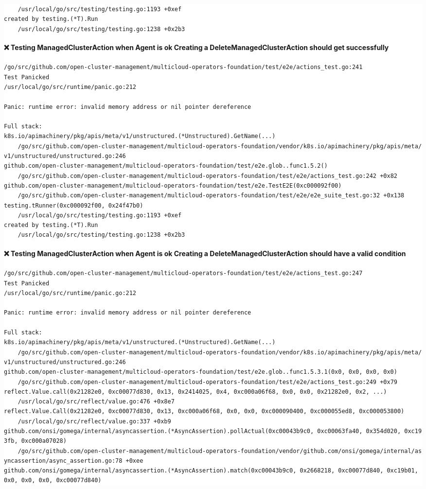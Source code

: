 ```
	/usr/local/go/src/testing/testing.go:1193 +0xef
created by testing.(*T).Run
	/usr/local/go/src/testing/testing.go:1238 +0x2b3
```

#### :x: Testing ManagedClusterAction when Agent is ok Creating a DeleteManagedClusterAction should get successfully

```
/go/src/github.com/open-cluster-management/multicloud-operators-foundation/test/e2e/actions_test.go:241
Test Panicked
/usr/local/go/src/runtime/panic.go:212

Panic: runtime error: invalid memory address or nil pointer dereference

Full stack:
k8s.io/apimachinery/pkg/apis/meta/v1/unstructured.(*Unstructured).GetName(...)
	/go/src/github.com/open-cluster-management/multicloud-operators-foundation/vendor/k8s.io/apimachinery/pkg/apis/meta/v1/unstructured/unstructured.go:246
github.com/open-cluster-management/multicloud-operators-foundation/test/e2e.glob..func1.5.2()
	/go/src/github.com/open-cluster-management/multicloud-operators-foundation/test/e2e/actions_test.go:242 +0x82
github.com/open-cluster-management/multicloud-operators-foundation/test/e2e.TestE2E(0xc000092f00)
	/go/src/github.com/open-cluster-management/multicloud-operators-foundation/test/e2e/e2e_suite_test.go:32 +0x138
testing.tRunner(0xc000092f00, 0x24f47b0)
	/usr/local/go/src/testing/testing.go:1193 +0xef
created by testing.(*T).Run
	/usr/local/go/src/testing/testing.go:1238 +0x2b3
```

#### :x: Testing ManagedClusterAction when Agent is ok Creating a DeleteManagedClusterAction should have a valid condition

```
/go/src/github.com/open-cluster-management/multicloud-operators-foundation/test/e2e/actions_test.go:247
Test Panicked
/usr/local/go/src/runtime/panic.go:212

Panic: runtime error: invalid memory address or nil pointer dereference

Full stack:
k8s.io/apimachinery/pkg/apis/meta/v1/unstructured.(*Unstructured).GetName(...)
	/go/src/github.com/open-cluster-management/multicloud-operators-foundation/vendor/k8s.io/apimachinery/pkg/apis/meta/v1/unstructured/unstructured.go:246
github.com/open-cluster-management/multicloud-operators-foundation/test/e2e.glob..func1.5.3.1(0x0, 0x0, 0x0, 0x0)
	/go/src/github.com/open-cluster-management/multicloud-operators-foundation/test/e2e/actions_test.go:249 +0x79
reflect.Value.call(0x21282e0, 0xc00077d830, 0x13, 0x2414025, 0x4, 0xc000a06f68, 0x0, 0x0, 0x21282e0, 0x2, ...)
	/usr/local/go/src/reflect/value.go:476 +0x8e7
reflect.Value.Call(0x21282e0, 0xc00077d830, 0x13, 0xc000a06f68, 0x0, 0x0, 0xc000090400, 0xc000055ed8, 0xc000053800)
	/usr/local/go/src/reflect/value.go:337 +0xb9
github.com/onsi/gomega/internal/asyncassertion.(*AsyncAssertion).pollActual(0xc00043b9c0, 0xc00063fa40, 0x354d020, 0xc193fb, 0xc000a07028)
	/go/src/github.com/open-cluster-management/multicloud-operators-foundation/vendor/github.com/onsi/gomega/internal/asyncassertion/async_assertion.go:78 +0xee
github.com/onsi/gomega/internal/asyncassertion.(*AsyncAssertion).match(0xc00043b9c0, 0x2668218, 0xc00077d840, 0xc19b01, 0x0, 0x0, 0x0, 0xc00077d840)
```